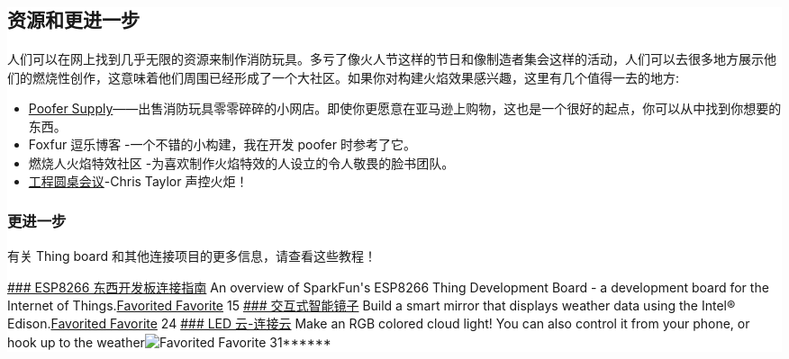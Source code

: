## 资源和更进一步

人们可以在网上找到几乎无限的资源来制作消防玩具。多亏了像火人节这样的节日和像制造者集会这样的活动，人们可以去很多地方展示他们的燃烧性创作，这意味着他们周围已经形成了一个大社区。如果你对构建火焰效果感兴趣，这里有几个值得一去的地方:

*   [Poofer Supply](http://www.poofersupply.com/)——出售消防玩具零零碎碎的小网店。即使你更愿意在亚马逊上购物，这也是一个很好的起点，你可以从中找到你想要的东西。
*   Foxfur 逗乐博客 -一个不错的小构建，我在开发 poofer 时参考了它。
*   燃烧人火焰特效社区 -为喜欢制作火焰特效的人设立的令人敬畏的脸书团队。
*   [工程圆桌会议](https://www.youtube.com/watch?v=A1VySF2Rd4I&list=PL9E713AB7106526D2&index=14)-Chris Taylor 声控火炬！

### 更进一步

有关 Thing board 和其他连接项目的更多信息，请查看这些教程！

[](https://learn.sparkfun.com/tutorials/esp8266-thing-development-board-hookup-guide) [### ESP8266 东西开发板连接指南](https://learn.sparkfun.com/tutorials/esp8266-thing-development-board-hookup-guide) An overview of SparkFun's ESP8266 Thing Development Board - a development board for the Internet of Things.[Favorited Favorite](# "Add to favorites") 15[](https://learn.sparkfun.com/tutorials/interactive-smart-mirror) [### 交互式智能镜子](https://learn.sparkfun.com/tutorials/interactive-smart-mirror) Build a smart mirror that displays weather data using the Intel® Edison.[Favorited Favorite](# "Add to favorites") 24[](https://learn.sparkfun.com/tutorials/led-cloud-connected-cloud) [### LED 云-连接云](https://learn.sparkfun.com/tutorials/led-cloud-connected-cloud) Make an RGB colored cloud light! You can also control it from your phone, or hook up to the weather![Favorited Favorite](# "Add to favorites") 31******